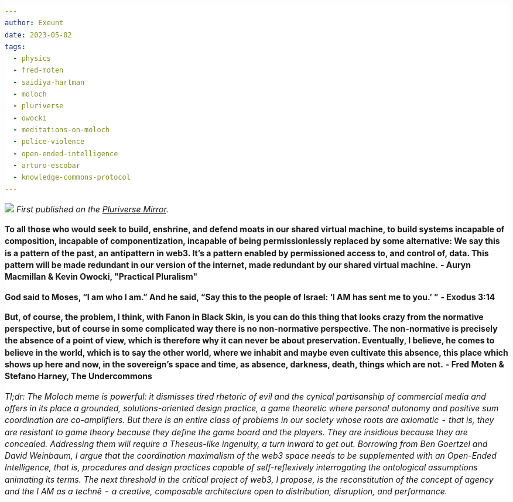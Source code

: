 ```yaml
---
author: Exeunt
date: 2023-05-02
tags:
  - physics
  - fred-moten
  - saidiya-hartman
  - moloch
  - pluriverse
  - owocki
  - meditations-on-moloch
  - police-violence
  - open-ended-intelligence
  - arturo-escobar
  - knowledge-commons-protocol
---
```

![](https://images.mirror-media.xyz/publication-images/UeIsFzVc1hFyaRbhtBg9q.jpeg?height=512&width=1024)
_First published on the [Pluriverse Mirror](https://mirror.xyz/thepluriverse.eth/b0LgQMmuAu1Vpw-OL3LpKxo3hxOPWlVLrPkQF90g7Qw)._

**To all those who would seek to build, enshrine, and defend moats in our shared virtual machine, to build systems incapable of composition, incapable of componentization, incapable of being permissionlessly replaced by some alternative: We say this is a pattern of the past, an antipattern in web3. It’s a pattern enabled by permissioned access to, and control of, data. This pattern will be made redundant in our version of the internet, made redundant by our shared virtual machine.**
**- Auryn Macmillan & Kevin Owocki, "Practical Pluralism"**

**God said to Moses, “I am who I am.” And he said, “Say this to the people of Israel: ‘I AM has sent me to you.’ ”**
**- Exodus 3:14**

**But, of course, the problem, I think, with Fanon in Black Skin, is you can do this thing that looks crazy from the normative perspective, but of course in some complicated way there is no non-normative perspective. The non-normative is precisely the absence of a point of view, which is therefore why it can never be about preservation. Eventually, I believe, he comes to believe in the world, which is to say the other world, where we inhabit and maybe even cultivate this absence, this place which shows up here and now, in the sovereign’s space and time, as absence, darkness, death, things which are not.**
 **- Fred Moten & Stefano Harney, The Undercommons**

*Tl;dr: The Moloch meme is powerful: it dismisses tired rhetoric of evil and the cynical partisanship of commercial media and offers in its place a grounded, solutions-oriented design practice, a game theoretic where personal autonomy and positive sum coordination are co-amplifiers. But there is an entire class of problems in our society whose roots are axiomatic  -  that is, they are resistant to game theory because they define the game board and the players. They are insidious because they are concealed. Addressing them will require a Theseus-like ingenuity, a turn inward to get out. Borrowing from Ben Goertzel and David Weinbaum, I argue that the coordination maximalism of the web3 space needs to be supplemented with an Open-Ended Intelligence, that is, procedures and design practices capable of self-reflexively interrogating the ontological assumptions animating its terms. The next threshold in the critical project of web3, I propose, is the reconstitution of the concept of agency and the I AM as a technē  -  a creative, composable architecture open to distribution, disruption, and performance.*
